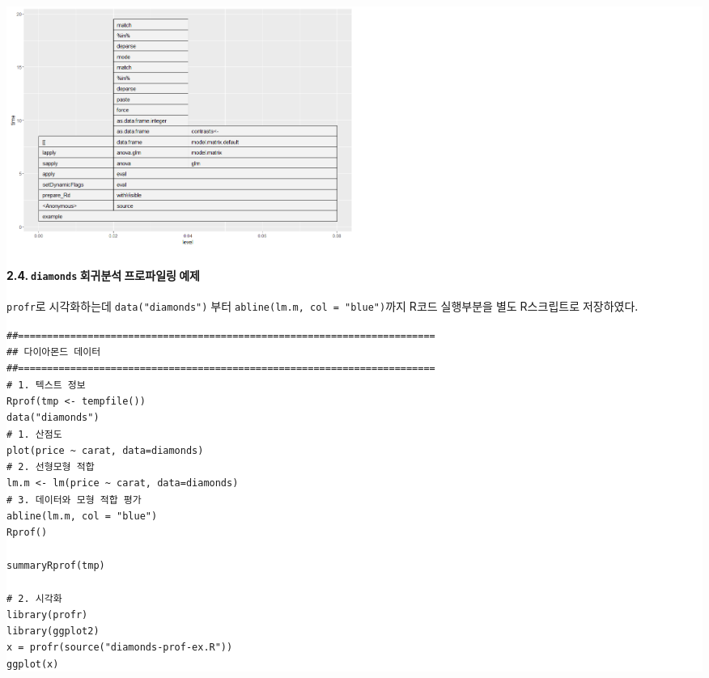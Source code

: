 <img src="fig/rprof-ggplot.png" alt="Rprof 시각화" width="50%">

#### 2.4. `diamonds` 회귀분석 프로파일링 예제

`profr`로 시각화하는데 `data("diamonds")` 부터 `abline(lm.m, col = "blue")`까지 R코드 실행부분을 별도 R스크립트로 저장하였다. 

~~~ {.r}
##========================================================================
## 다이아몬드 데이터
##========================================================================
# 1. 텍스트 정보
Rprof(tmp <- tempfile())
data("diamonds")
# 1. 산점도
plot(price ~ carat, data=diamonds)
# 2. 선형모형 적합
lm.m <- lm(price ~ carat, data=diamonds)
# 3. 데이터와 모형 적합 평가
abline(lm.m, col = "blue")
Rprof()

summaryRprof(tmp)

# 2. 시각화
library(profr)
library(ggplot2)
x = profr(source("diamonds-prof-ex.R"))
ggplot(x)
~~~

